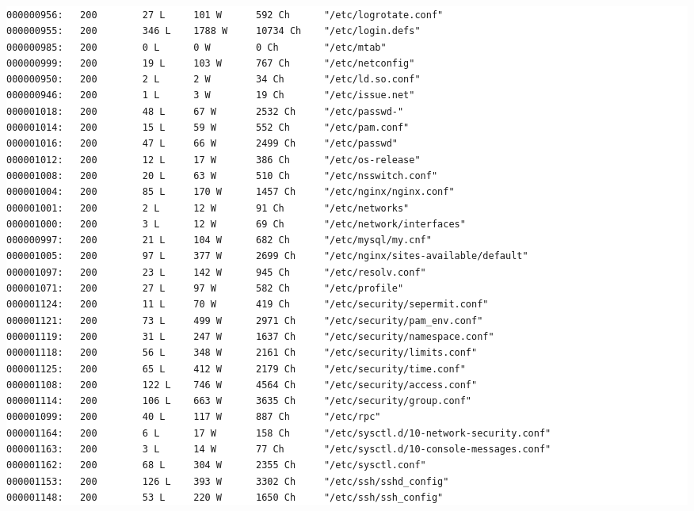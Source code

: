 ```
000000956:   200        27 L     101 W      592 Ch      "/etc/logrotate.conf"                                                                                                     
000000955:   200        346 L    1788 W     10734 Ch    "/etc/login.defs"                                                                                                         
000000985:   200        0 L      0 W        0 Ch        "/etc/mtab"                                                                                                               
000000999:   200        19 L     103 W      767 Ch      "/etc/netconfig"                                                                                                          
000000950:   200        2 L      2 W        34 Ch       "/etc/ld.so.conf"                                                                                                         
000000946:   200        1 L      3 W        19 Ch       "/etc/issue.net"                                                                                                          
000001018:   200        48 L     67 W       2532 Ch     "/etc/passwd-"                                                                                                            
000001014:   200        15 L     59 W       552 Ch      "/etc/pam.conf"                                                                                                           
000001016:   200        47 L     66 W       2499 Ch     "/etc/passwd"                                                                                                             
000001012:   200        12 L     17 W       386 Ch      "/etc/os-release"                                                                                                         
000001008:   200        20 L     63 W       510 Ch      "/etc/nsswitch.conf"                                                                                                      
000001004:   200        85 L     170 W      1457 Ch     "/etc/nginx/nginx.conf"                                                                                                   
000001001:   200        2 L      12 W       91 Ch       "/etc/networks"                                                                                                           
000001000:   200        3 L      12 W       69 Ch       "/etc/network/interfaces"                                                                                                 
000000997:   200        21 L     104 W      682 Ch      "/etc/mysql/my.cnf"                                                                                                       
000001005:   200        97 L     377 W      2699 Ch     "/etc/nginx/sites-available/default"                                                                                      
000001097:   200        23 L     142 W      945 Ch      "/etc/resolv.conf"                                                                                                        
000001071:   200        27 L     97 W       582 Ch      "/etc/profile"                                                                                                            
000001124:   200        11 L     70 W       419 Ch      "/etc/security/sepermit.conf"                                                                                             
000001121:   200        73 L     499 W      2971 Ch     "/etc/security/pam_env.conf"                                                                                              
000001119:   200        31 L     247 W      1637 Ch     "/etc/security/namespace.conf"                                                                                            
000001118:   200        56 L     348 W      2161 Ch     "/etc/security/limits.conf"                                                                                               
000001125:   200        65 L     412 W      2179 Ch     "/etc/security/time.conf"                                                                                                 
000001108:   200        122 L    746 W      4564 Ch     "/etc/security/access.conf"                                                                                               
000001114:   200        106 L    663 W      3635 Ch     "/etc/security/group.conf"                                                                                                
000001099:   200        40 L     117 W      887 Ch      "/etc/rpc"                                                                                                                
000001164:   200        6 L      17 W       158 Ch      "/etc/sysctl.d/10-network-security.conf"                                                                                  
000001163:   200        3 L      14 W       77 Ch       "/etc/sysctl.d/10-console-messages.conf"                                                                                  
000001162:   200        68 L     304 W      2355 Ch     "/etc/sysctl.conf"                                                                                                        
000001153:   200        126 L    393 W      3302 Ch     "/etc/ssh/sshd_config"                                                                                                    
000001148:   200        53 L     220 W      1650 Ch     "/etc/ssh/ssh_config"                                                                                                     
```